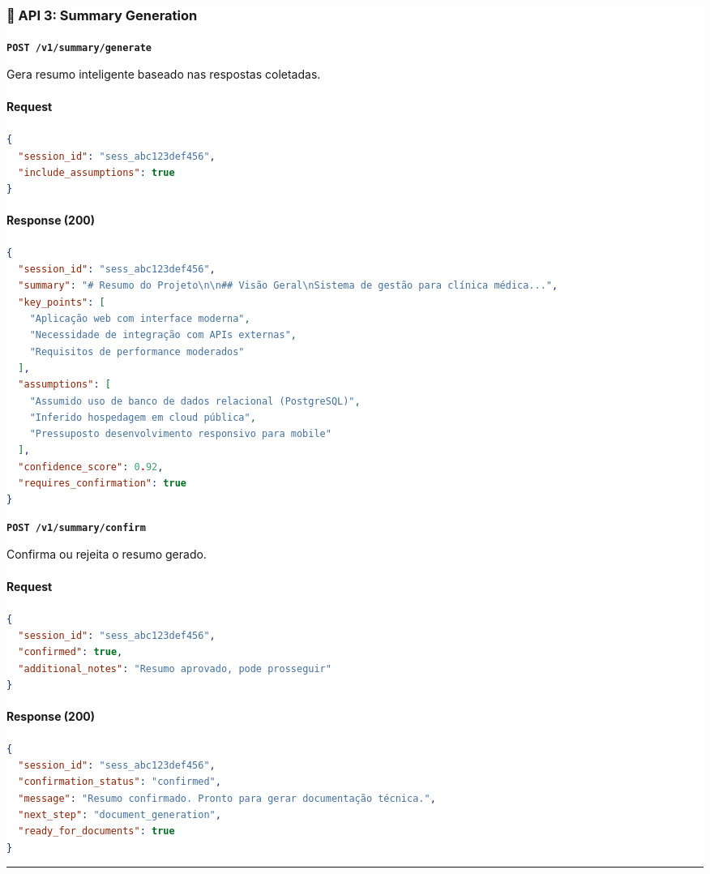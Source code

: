 
### 📝 API 3: Summary Generation

**`POST /v1/summary/generate`**

Gera resumo inteligente baseado nas respostas coletadas.

#### Request
```json
{
  "session_id": "sess_abc123def456",
  "include_assumptions": true
}
```

#### Response (200)
```json
{
  "session_id": "sess_abc123def456",
  "summary": "# Resumo do Projeto\n\n## Visão Geral\nSistema de gestão para clínica médica...",
  "key_points": [
    "Aplicação web com interface moderna",
    "Necessidade de integração com APIs externas",
    "Requisitos de performance moderados"
  ],
  "assumptions": [
    "Assumido uso de banco de dados relacional (PostgreSQL)",
    "Inferido hospedagem em cloud pública",
    "Pressuposto desenvolvimento responsivo para mobile"
  ],
  "confidence_score": 0.92,
  "requires_confirmation": true
}
```

**`POST /v1/summary/confirm`**

Confirma ou rejeita o resumo gerado.

#### Request
```json
{
  "session_id": "sess_abc123def456",
  "confirmed": true,
  "additional_notes": "Resumo aprovado, pode prosseguir"
}
```

#### Response (200)
```json
{
  "session_id": "sess_abc123def456", 
  "confirmation_status": "confirmed",
  "message": "Resumo confirmado. Pronto para gerar documentação técnica.",
  "next_step": "document_generation",
  "ready_for_documents": true
}
```

---